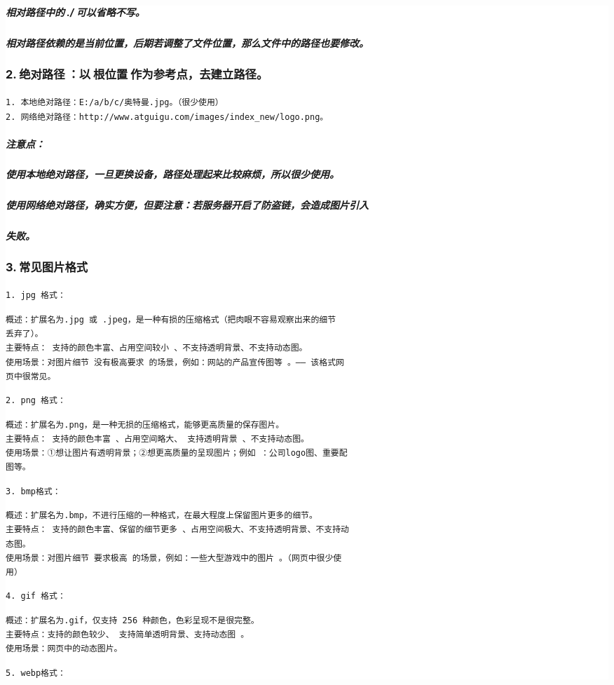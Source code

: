 ##### 相对路径中的 ./ 可以省略不写。

##### 相对路径依赖的是当前位置，后期若调整了文件位置，那么文件中的路径也要修改。

### 2. 绝对路径 ：以 根位置 作为参考点，去建立路径。

```
1. 本地绝对路径：E:/a/b/c/奥特曼.jpg。（很少使用）
2. 网络绝对路径：http://www.atguigu.com/images/index_new/logo.png。
```
##### 注意点：

##### 使用本地绝对路径，一旦更换设备，路径处理起来比较麻烦，所以很少使用。

##### 使用网络绝对路径，确实方便，但要注意：若服务器开启了防盗链，会造成图片引入

##### 失败。

### 3. 常见图片格式

```
1. jpg 格式：
```
```
概述：扩展名为.jpg 或 .jpeg，是一种有损的压缩格式（把肉眼不容易观察出来的细节
丢弃了）。
主要特点： 支持的颜色丰富、占用空间较小 、不支持透明背景、不支持动态图。
使用场景：对图片细节 没有极高要求 的场景，例如：网站的产品宣传图等 。—— 该格式网
页中很常见。
```
```
2. png 格式：
```
```
概述：扩展名为.png，是一种无损的压缩格式，能够更高质量的保存图片。
主要特点： 支持的颜色丰富 、占用空间略大、 支持透明背景 、不支持动态图。
使用场景：①想让图片有透明背景；②想更高质量的呈现图片；例如 ：公司logo图、重要配
图等。
```
```
3. bmp格式：
```
```
概述：扩展名为.bmp，不进行压缩的一种格式，在最大程度上保留图片更多的细节。
主要特点： 支持的颜色丰富、保留的细节更多 、占用空间极大、不支持透明背景、不支持动
态图。
使用场景：对图片细节 要求极高 的场景，例如：一些大型游戏中的图片 。（网页中很少使
用）
```
```
4. gif 格式：
```
```
概述：扩展名为.gif，仅支持 256 种颜色，色彩呈现不是很完整。
主要特点：支持的颜色较少、 支持简单透明背景、支持动态图 。
使用场景：网页中的动态图片。
```
```
5. webp格式：
```
